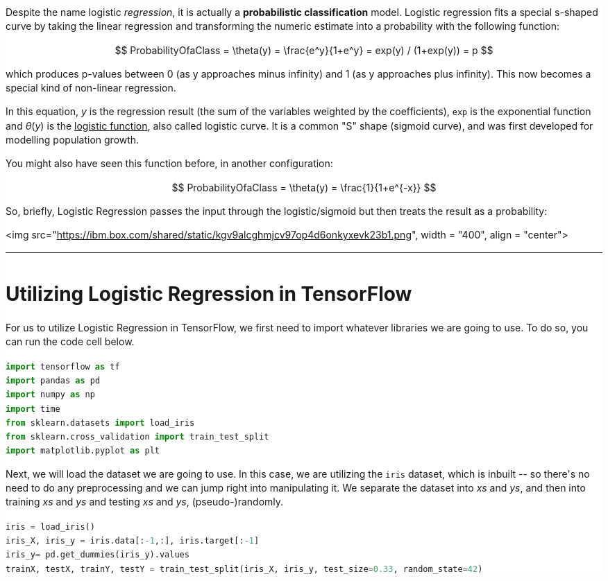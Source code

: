 Despite the name logistic _regression_, it is actually a __probabilistic classification__ model. Logistic regression fits a special s-shaped curve by taking the linear regression and transforming the numeric estimate into a probability with the following function:

$$
ProbabilityOfaClass = \theta(y) = \frac{e^y}{1+e^y} = exp(y) / (1+exp(y)) = p 
$$

which produces p-values between 0 (as y approaches minus infinity) and 1 (as y approaches plus infinity). This now becomes a special kind of non-linear regression.

In this equation, _y_ is the regression result (the sum of the variables weighted by the coefficients), `exp` is the exponential function and $\theta(y)$ is the [logistic function](http://en.wikipedia.org/wiki/Logistic_function), also called logistic curve. It is a common "S" shape (sigmoid curve), and was first developed for modelling population growth.

You might also have seen this function before, in another configuration:

$$
ProbabilityOfaClass = \theta(y) = \frac{1}{1+e^{-x}}
$$

So, briefly, Logistic Regression passes the input through the logistic/sigmoid but then treats the result as a probability:

<img
src="https://ibm.box.com/shared/static/kgv9alcghmjcv97op4d6onkyxevk23b1.png", width = "400", align = "center">


-------------------------------

<a id="ref2"></a>
# Utilizing Logistic Regression in TensorFlow

For us to utilize Logistic Regression in TensorFlow, we first need to import whatever libraries we are going to use. To do so, you can run the code cell below.


```python
import tensorflow as tf
import pandas as pd
import numpy as np
import time
from sklearn.datasets import load_iris
from sklearn.cross_validation import train_test_split
import matplotlib.pyplot as plt
```

Next, we will load the dataset we are going to use. In this case, we are utilizing the `iris` dataset, which is inbuilt -- so there's no need to do any preprocessing and we can jump right into manipulating it. We separate the dataset into _xs_ and _ys_, and then into training _xs_ and _ys_ and testing _xs_ and _ys_, (pseudo-)randomly.


```python
iris = load_iris()
iris_X, iris_y = iris.data[:-1,:], iris.target[:-1]
iris_y= pd.get_dummies(iris_y).values
trainX, testX, trainY, testY = train_test_split(iris_X, iris_y, test_size=0.33, random_state=42)
```
